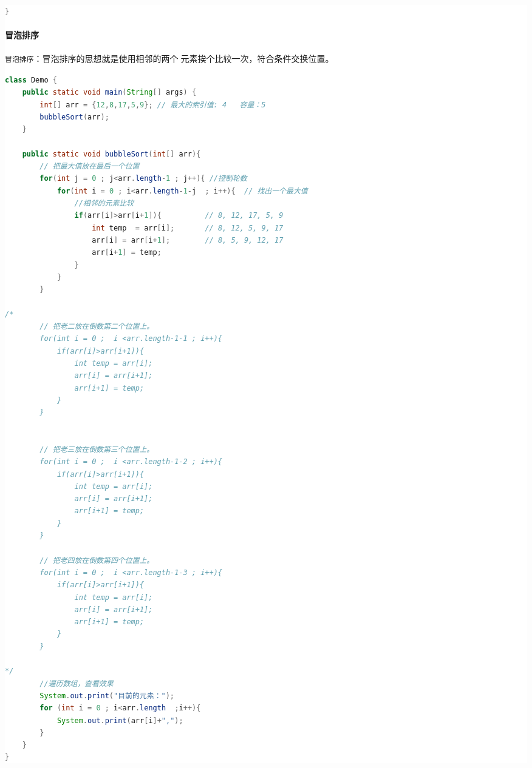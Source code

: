 ```java
}
```

#### 冒泡排序

`冒泡排序`：冒泡排序的思想就是使用相邻的两个 元素挨个比较一次，符合条件交换位置。

```java
class Demo {
	public static void main(String[] args) {
		int[] arr = {12,8,17,5,9}; // 最大的索引值: 4   容量：5 
 		bubbleSort(arr);
	}
    
	public static void bubbleSort(int[] arr){
		// 把最大值放在最后一个位置
		for(int j = 0 ; j<arr.length-1 ; j++){ //控制轮数
			for(int i = 0 ; i<arr.length-1-j  ; i++){  // 找出一个最大值  
				//相邻的元素比较
				if(arr[i]>arr[i+1]){          // 8, 12, 17, 5, 9
					int temp  = arr[i];		  // 8, 12, 5, 9, 17			
					arr[i] = arr[i+1];		  // 8, 5, 9, 12, 17	
					arr[i+1] = temp;
				}
			}
		}

/*
		// 把老二放在倒数第二个位置上。
		for(int i = 0 ;  i <arr.length-1-1 ; i++){
			if(arr[i]>arr[i+1]){
				int temp = arr[i];
				arr[i] = arr[i+1];
				arr[i+1] = temp;
			}	
		}

	
		// 把老三放在倒数第三个位置上。
		for(int i = 0 ;  i <arr.length-1-2 ; i++){
			if(arr[i]>arr[i+1]){
				int temp = arr[i];
				arr[i] = arr[i+1];
				arr[i+1] = temp;
			}	
		}

		// 把老四放在倒数第四个位置上。
		for(int i = 0 ;  i <arr.length-1-3 ; i++){
			if(arr[i]>arr[i+1]){
				int temp = arr[i];
				arr[i] = arr[i+1];
				arr[i+1] = temp;
			}	
		}

*/
		//遍历数组，查看效果
		System.out.print("目前的元素：");
		for (int i = 0 ; i<arr.length  ;i++){
			System.out.print(arr[i]+",");
		}	
	}
}
```